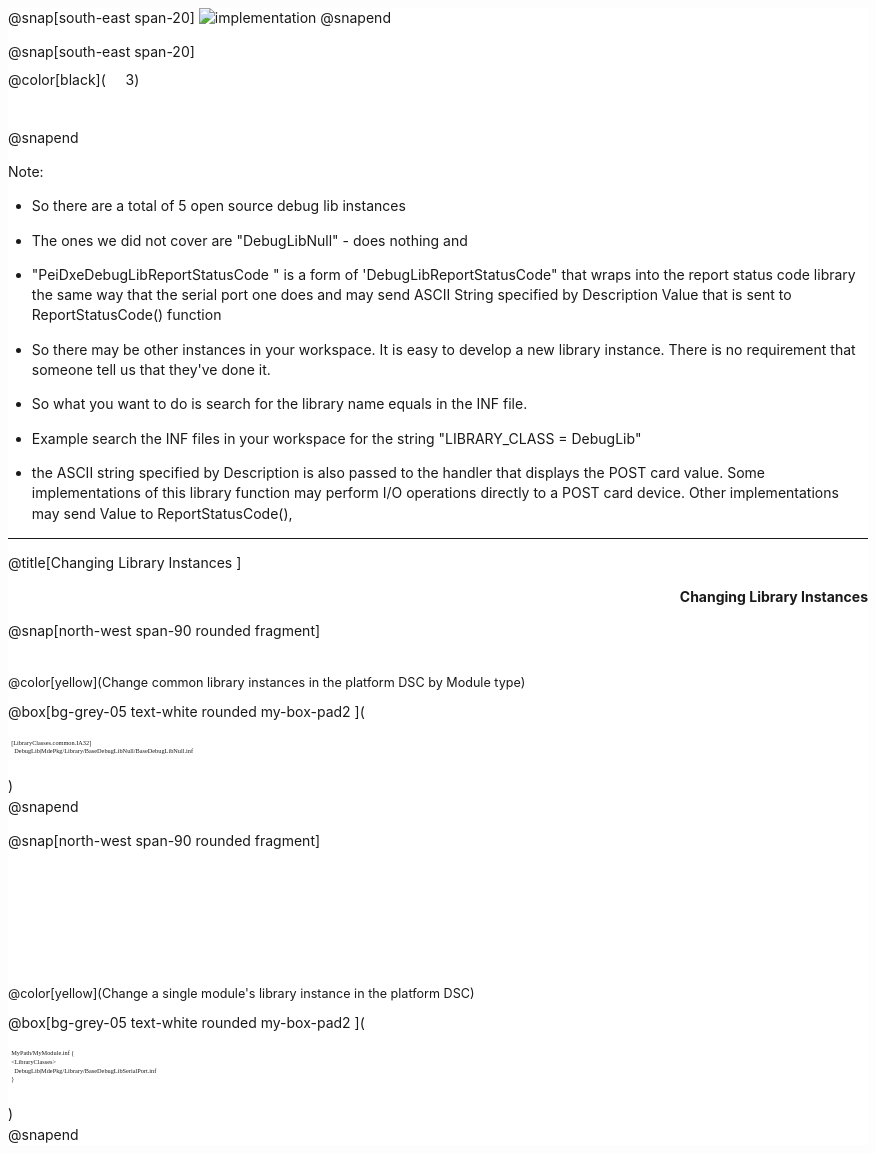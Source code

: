 @snap[south-east span-20]
![implementation](/assets/images/Implementation.png)
@snapend



@snap[south-east span-20]
<p style="line-height:40%" align="left">@color[black](&nbsp;&nbsp;&nbsp;&nbsp;&nbsp;3)&nbsp;&nbsp;&nbsp;<br><br>&nbsp;</p>
<br>
@snapend


Note:
- So there are a total of 5 open source debug lib instances
- The ones we did not cover are "DebugLibNull" - does nothing and 

- "PeiDxeDebugLibReportStatusCode "  is a form of  'DebugLibReportStatusCode"  that wraps into the report status code library the same way that the serial port one does and may send ASCII String  specified by Description Value that is sent to ReportStatusCode() function



- So there may be other instances in your workspace. It is easy to develop a new  library instance. There is no requirement that someone tell us that they've done it. 
- So what you want to do is search for the library name equals in the INF file.
- Example search the INF files in your workspace for the string "LIBRARY_CLASS                  = DebugLib"

- the ASCII string specified by Description is 
  also passed to the handler that displays the POST card value.  Some 
  implementations of this library function may perform I/O operations directly 
  to a POST card device.  Other implementations may send Value to ReportStatusCode(), 



---
@title[Changing Library Instances ]
<p align="right"><span class="gold" ><b>Changing Library Instances </b></span></p>


@snap[north-west span-90 rounded fragment]
<br>
<br>
<p align="left" style="line-height:80%"><span style="font-size:0.9em; ">@color[yellow](Change common library instances in the platform DSC by Module type)</span></p>
@box[bg-grey-05 text-white rounded my-box-pad2  ](<p style="line-height:40%" align="left"><span style="font-size:0.450em; font-family:Consolas; " >&nbsp;&nbsp;[LibraryClasses.common.IA32]&nbsp;<br>&nbsp;&nbsp;&nbsp;&nbsp;DebugLib|MdePkg/Library/BaseDebugLibNull/BaseDebugLibNull.inf<br>&nbsp;&nbsp;</span></p>)
<br>
@snapend


@snap[north-west span-90 rounded fragment]
<br>
<br>
<br>
<br>
<br>
<br>
<br>
<p align="left" style="line-height:80%"><span style="font-size:0.9em; ">@color[yellow](Change a single module's library instance in the platform DSC)</span></p>
@box[bg-grey-05 text-white rounded my-box-pad2  ](<p style="line-height:40%" align="left"><span style="font-size:0.450em; font-family:Consolas; " >&nbsp;&nbsp;MyPath/MyModule.inf&nbsp;{<br>&nbsp;&nbsp;&lt;LibraryClasses&gt;<br>&nbsp;&nbsp;&nbsp;&nbsp;DebugLib|MdePkg/Library/BaseDebugLibSerialPort.inf<br>&nbsp;&nbsp;}<br>&nbsp;&nbsp;</span></p>)
<br>
@snapend
